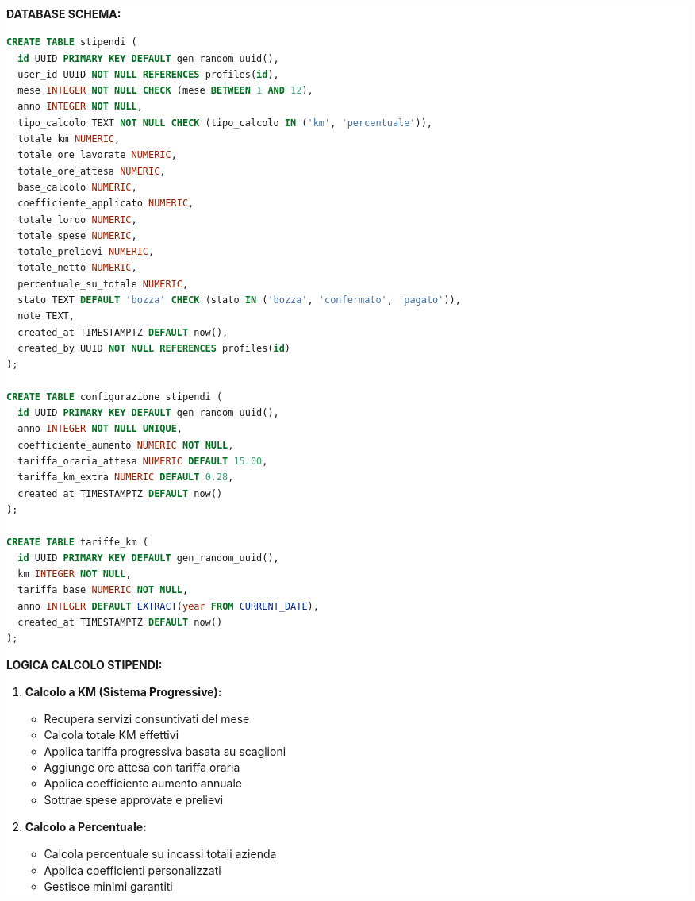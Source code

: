 **DATABASE SCHEMA:**
```sql
CREATE TABLE stipendi (
  id UUID PRIMARY KEY DEFAULT gen_random_uuid(),
  user_id UUID NOT NULL REFERENCES profiles(id),
  mese INTEGER NOT NULL CHECK (mese BETWEEN 1 AND 12),
  anno INTEGER NOT NULL,
  tipo_calcolo TEXT NOT NULL CHECK (tipo_calcolo IN ('km', 'percentuale')),
  totale_km NUMERIC,
  totale_ore_lavorate NUMERIC,
  totale_ore_attesa NUMERIC,
  base_calcolo NUMERIC,
  coefficiente_applicato NUMERIC,
  totale_lordo NUMERIC,
  totale_spese NUMERIC,
  totale_prelievi NUMERIC,
  totale_netto NUMERIC,
  percentuale_su_totale NUMERIC,
  stato TEXT DEFAULT 'bozza' CHECK (stato IN ('bozza', 'confermato', 'pagato')),
  note TEXT,
  created_at TIMESTAMPTZ DEFAULT now(),
  created_by UUID NOT NULL REFERENCES profiles(id)
);

CREATE TABLE configurazione_stipendi (
  id UUID PRIMARY KEY DEFAULT gen_random_uuid(),
  anno INTEGER NOT NULL UNIQUE,
  coefficiente_aumento NUMERIC NOT NULL,
  tariffa_oraria_attesa NUMERIC DEFAULT 15.00,
  tariffa_km_extra NUMERIC DEFAULT 0.28,
  created_at TIMESTAMPTZ DEFAULT now()
);

CREATE TABLE tariffe_km (
  id UUID PRIMARY KEY DEFAULT gen_random_uuid(),
  km INTEGER NOT NULL,
  tariffa_base NUMERIC NOT NULL,
  anno INTEGER DEFAULT EXTRACT(year FROM CURRENT_DATE),
  created_at TIMESTAMPTZ DEFAULT now()
);
```

**LOGICA CALCOLO STIPENDI:**

1. **Calcolo a KM (Sistema Progressive):**
   - Recupera servizi consuntivati del mese
   - Calcola totale KM effettivi
   - Applica tariffa progressiva basata su scaglioni
   - Aggiunge ore attesa con tariffa oraria
   - Applica coefficiente aumento annuale
   - Sottrae spese approvate e prelievi

2. **Calcolo a Percentuale:**
   - Calcola percentuale su incassi totali azienda
   - Applica coefficienti personalizzati
   - Gestisce minimi garantiti
